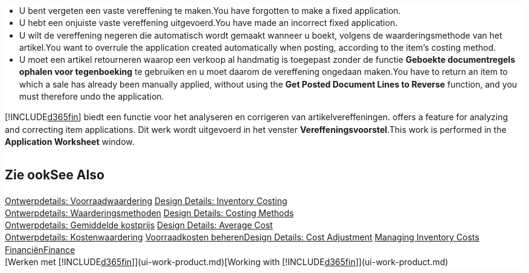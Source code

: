 * <span data-ttu-id="c2fed-522">U bent vergeten een vaste vereffening te maken.</span><span class="sxs-lookup"><span data-stu-id="c2fed-522">You have forgotten to make a fixed application.</span></span>  
* <span data-ttu-id="c2fed-523">U hebt een onjuiste vaste vereffening uitgevoerd.</span><span class="sxs-lookup"><span data-stu-id="c2fed-523">You have made an incorrect fixed application.</span></span>  
* <span data-ttu-id="c2fed-524">U wilt de vereffening negeren die automatisch wordt gemaakt wanneer u boekt, volgens de waarderingsmethode van het artikel.</span><span class="sxs-lookup"><span data-stu-id="c2fed-524">You want to overrule the application created automatically when posting, according to the item’s costing method.</span></span>  
* <span data-ttu-id="c2fed-525">U moet een artikel retourneren waarop een verkoop al handmatig is toegepast zonder de functie **Geboekte documentregels ophalen voor tegenboeking** te gebruiken en u moet daarom de vereffening ongedaan maken.</span><span class="sxs-lookup"><span data-stu-id="c2fed-525">You have to return an item to which a sale has already been manually applied, without using the **Get Posted Document Lines to Reverse** function, and you must therefore undo the application.</span></span>  

[!INCLUDE[d365fin](includes/d365fin_md.md)]<span data-ttu-id="c2fed-526"> biedt een functie voor het analyseren en corrigeren van artikelvereffeningen.</span><span class="sxs-lookup"><span data-stu-id="c2fed-526"> offers a feature for analyzing and correcting item applications.</span></span> <span data-ttu-id="c2fed-527">Dit werk wordt uitgevoerd in het venster **Vereffeningsvoorstel**.</span><span class="sxs-lookup"><span data-stu-id="c2fed-527">This work is performed in the **Application Worksheet** window.</span></span>  

## <a name="see-also"></a><span data-ttu-id="c2fed-528">Zie ook</span><span class="sxs-lookup"><span data-stu-id="c2fed-528">See Also</span></span>  
<span data-ttu-id="c2fed-529">[Ontwerpdetails: Voorraadwaardering](design-details-inventory-costing.md) </span><span class="sxs-lookup"><span data-stu-id="c2fed-529">[Design Details: Inventory Costing](design-details-inventory-costing.md) </span></span>  
<span data-ttu-id="c2fed-530">[Ontwerpdetails: Waarderingsmethoden](design-details-costing-methods.md) </span><span class="sxs-lookup"><span data-stu-id="c2fed-530">[Design Details: Costing Methods](design-details-costing-methods.md) </span></span>  
<span data-ttu-id="c2fed-531">[Ontwerpdetails: Gemiddelde kostprijs](design-details-average-cost.md) </span><span class="sxs-lookup"><span data-stu-id="c2fed-531">[Design Details: Average Cost](design-details-average-cost.md) </span></span>  
<span data-ttu-id="c2fed-532">[Ontwerpdetails: Kostenwaardering](design-details-cost-adjustment.md)
[Voorraadkosten beheren](finance-manage-inventory-costs.md)</span><span class="sxs-lookup"><span data-stu-id="c2fed-532">[Design Details: Cost Adjustment](design-details-cost-adjustment.md)
[Managing Inventory Costs](finance-manage-inventory-costs.md)</span></span>  
[<span data-ttu-id="c2fed-533">Financiën</span><span class="sxs-lookup"><span data-stu-id="c2fed-533">Finance</span></span>](finance.md)  
<span data-ttu-id="c2fed-534">[Werken met [!INCLUDE[d365fin](includes/d365fin_md.md)]](ui-work-product.md)</span><span class="sxs-lookup"><span data-stu-id="c2fed-534">[Working with [!INCLUDE[d365fin](includes/d365fin_md.md)]](ui-work-product.md)</span></span>


